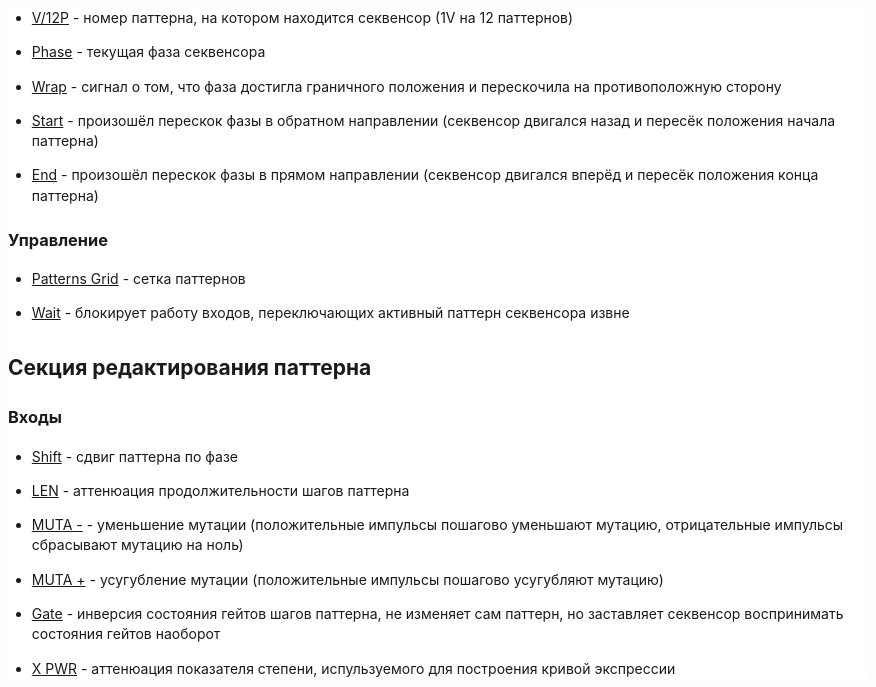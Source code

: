 * 
  <a name="outputs-v12p" href='#outputs-v12p'>V/12P</a> - номер паттерна, на котором находится секвенсор (1V на 12 паттернов)

* 
  <a name="outputs-pattern-phase" href='#outputs-pattern-phase'>Phase</a> - текущая фаза секвенсора

* 
  <a name="outputs-wrap" href='#outputs-wrap'>Wrap</a> - сигнал о том, что фаза достигла граничного положения и перескочила на противоположную сторону

* 
  <a name="outputs-start" href='#outputs-start'>Start</a> - произошёл перескок фазы в обратном направлении (секвенсор двигался назад и пересёк положения начала паттерна)

* 
  <a name="outputs-end" href='#outputs-end'>End</a> - произошёл перескок фазы в прямом направлении (секвенсор двигался вперёд и пересёк положения конца паттерна)





### Управление

* 
  <a name="controls-patterns-grid" href='#controls-patterns-grid'>Patterns Grid</a> - сетка паттернов

* 
  <a name="controls-wait" href='#controls-wait'>Wait</a> - блокирует работу входов, переключающих активный паттерн секвенсора извне





## Секция редактирования паттерна

### Входы

* 
  <a name="inputs-shift" href='#inputs-shift'>Shift</a> - сдвиг паттерна по фазе

* 
  <a name="inputs-len" href='#inputs-len'>LEN</a> - аттенюация продолжительности шагов паттерна

* 
  <a name="inputs-muta-dec" href='#inputs-muta-dec'>MUTA -</a> - уменьшение мутации (положительные импульсы пошагово уменьшают мутацию, отрицательные импульсы сбрасывают мутацию на ноль)

* 
  <a name="inputs-muta-inc" href='#inputs-muta-inc'>MUTA +</a> - усугубление мутации (положительные импульсы пошагово усугубляют мутацию)

* 
  <a name="inputs-gate" href='#inputs-gate'>Gate</a> - инверсия состояния гейтов шагов паттерна, не изменяет сам паттерн, но заставляет секвенсор воспринимать состояния гейтов наоборот

* 
  <a name="inputs-expr-power" href='#inputs-expr-power'>X PWR</a> - аттенюация показателя степени, испульзуемого для построения кривой экспрессии
